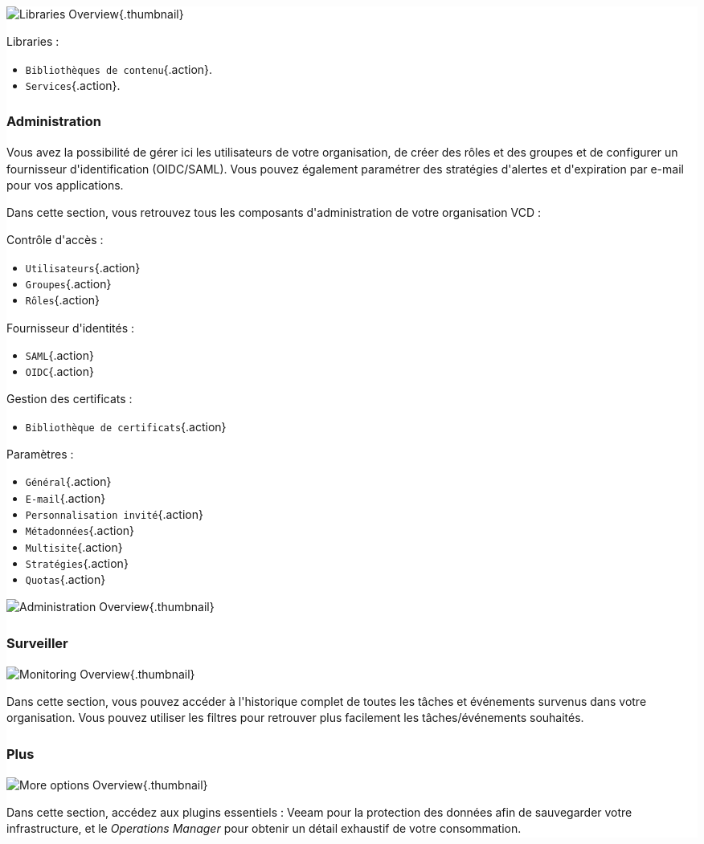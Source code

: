 ![Libraries Overview](images/VCD-libraries-overview.png){.thumbnail}

Libraries :

- `Bibliothèques de contenu`{.action}.
- `Services`{.action}.

### Administration

Vous avez la possibilité de gérer ici les utilisateurs de votre organisation, de créer des rôles et des groupes et de configurer un fournisseur d'identification (OIDC/SAML). Vous pouvez également paramétrer des stratégies d'alertes et d'expiration par e-mail pour vos applications.

Dans cette section, vous retrouvez tous les composants d'administration de votre organisation VCD :

Contrôle d'accès :

- `Utilisateurs`{.action}
- `Groupes`{.action}
- `Rôles`{.action}

Fournisseur d'identités :

- `SAML`{.action}
- `OIDC`{.action}

Gestion des certificats :

- `Bibliothèque de certificats`{.action}

Paramètres :

- `Général`{.action}
- `E-mail`{.action}
- `Personnalisation invité`{.action}
- `Métadonnées`{.action}
- `Multisite`{.action}
- `Stratégies`{.action}
- `Quotas`{.action}

![Administration Overview](images/vcd_overview_administration.gif){.thumbnail}

### Surveiller

![Monitoring Overview](images/vcd_overview_monitor.gif){.thumbnail}

Dans cette section, vous pouvez accéder à l'historique complet de toutes les tâches et événements survenus dans votre organisation. Vous pouvez utiliser les filtres pour retrouver plus facilement les tâches/événements souhaités.

### Plus

![More options Overview](images/vcd_overview_more.gif){.thumbnail}

Dans cette section, accédez aux plugins essentiels : Veeam pour la protection des données afin de sauvegarder votre infrastructure, et le *Operations Manager* pour obtenir un détail exhaustif de votre consommation.
